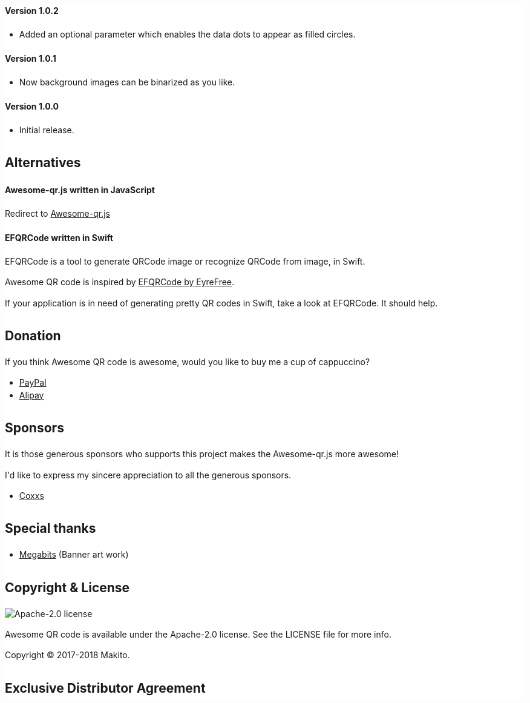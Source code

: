 #### Version 1.0.2

- Added an optional parameter which enables the data dots to appear as filled circles.

#### Version 1.0.1

- Now background images can be binarized as you like.

#### Version 1.0.0

- Initial release.

## Alternatives

#### Awesome-qr.js written in JavaScript

Redirect to [Awesome-qr.js](https://github.com/SumiMakito/Awesome-qr.js)

#### EFQRCode written in Swift

EFQRCode is a tool to generate QRCode image or recognize QRCode from image, in Swift.

Awesome QR code is inspired by [EFQRCode by EyreFree](https://github.com/EyreFree/EFQRCode).

If your application is in need of generating pretty QR codes in Swift, take a look at EFQRCode. It should help.

## Donation

If you think Awesome QR code is awesome, would you like to buy me a cup of cappuccino?

- [PayPal](https://www.paypal.me/makito)
- [Alipay](https://qr.alipay.com/a6x02021re1jk4ftcymlw79)

## Sponsors

It is those generous sponsors who supports this project makes the Awesome-qr.js more awesome!

I'd like to express my sincere appreciation to all the generous sponsors.

- [Coxxs](https://coxxs.me/)

## Special thanks

- [Megabits](https://github.com/megabitsenmzq) (Banner art work)

## Copyright &amp; License

<img alt="Apache-2.0 license" src="art/apache_feather.svg" width="64">

Awesome QR code is available under the Apache-2.0 license. See the LICENSE file for more info.

Copyright &copy; 2017-2018 Makito.

## Exclusive Distributor Agreement
